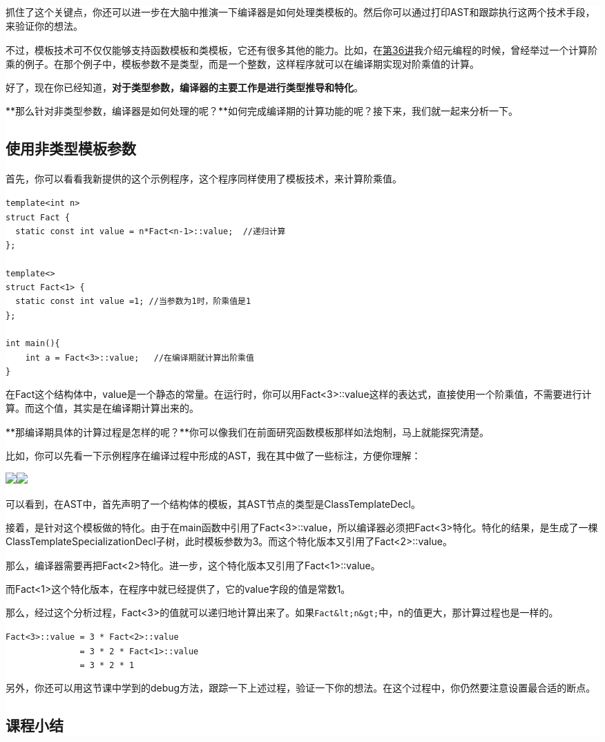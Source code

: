 抓住了这个关键点，你还可以进一步在大脑中推演一下编译器是如何处理类模板的。然后你可以通过打印AST和跟踪执行这两个技术手段，来验证你的想法。

不过，模板技术可不仅仅能够支持函数模板和类模板，它还有很多其他的能力。比如，在[第36讲](<https://time.geekbang.org/column/article/282919>)我介绍元编程的时候，曾经举过一个计算阶乘的例子。在那个例子中，模板参数不是类型，而是一个整数，这样程序就可以在编译期实现对阶乘值的计算。

好了，现在你已经知道，**对于类型参数，编译器的主要工作是进行类型推导和特化**。

**那么针对非类型参数，编译器是如何处理的呢？**如何完成编译期的计算功能的呢？接下来，我们就一起来分析一下。

## 使用非类型模板参数

首先，你可以看看我新提供的这个示例程序，这个程序同样使用了模板技术，来计算阶乘值。

```
template<int n>
struct Fact {
  static const int value = n*Fact<n-1>::value;  //递归计算
};

template<>              
struct Fact<1> {
  static const int value =1; //当参数为1时，阶乘值是1
};

int main(){
    int a = Fact<3>::value;   //在编译期就计算出阶乘值
}
```

在Fact这个结构体中，value是一个静态的常量。在运行时，你可以用Fact<3>::value这样的表达式，直接使用一个阶乘值，不需要进行计算。而这个值，其实是在编译期计算出来的。

**那编译期具体的计算过程是怎样的呢？**你可以像我们在前面研究函数模板那样如法炮制，马上就能探究清楚。

比如，你可以先看一下示例程序在编译过程中形成的AST，我在其中做了一些标注，方便你理解：

![](<https://static001.geekbang.org/resource/image/7a/d6/7a1884bd2b01ccf65c42e80acc55ecd6.jpg?wh=1920*1158>)![](<https://static001.geekbang.org/resource/image/66/dd/66376b3d937aeba74e7bf33b6ba94fdd.jpg?wh=1920*1252>)

可以看到，在AST中，首先声明了一个结构体的模板，其AST节点的类型是ClassTemplateDecl。

接着，是针对这个模板做的特化。由于在main函数中引用了Fact<3>::value，所以编译器必须把Fact<3>特化。特化的结果，是生成了一棵ClassTemplateSpecializationDecl子树，此时模板参数为3。而这个特化版本又引用了Fact<2>::value。

那么，编译器需要再把Fact<2>特化。进一步，这个特化版本又引用了Fact<1>::value。

而Fact<1>这个特化版本，在程序中就已经提供了，它的value字段的值是常数1。

那么，经过这个分析过程，Fact<3>的值就可以递归地计算出来了。如果`Fact&lt;n&gt;`中，n的值更大，那计算过程也是一样的。

```
Fact<3>::value = 3 * Fact<2>::value
               = 3 * 2 * Fact<1>::value
               = 3 * 2 * 1
```

另外，你还可以用这节课中学到的debug方法，跟踪一下上述过程，验证一下你的想法。在这个过程中，你仍然要注意设置最合适的断点。

## 课程小结
